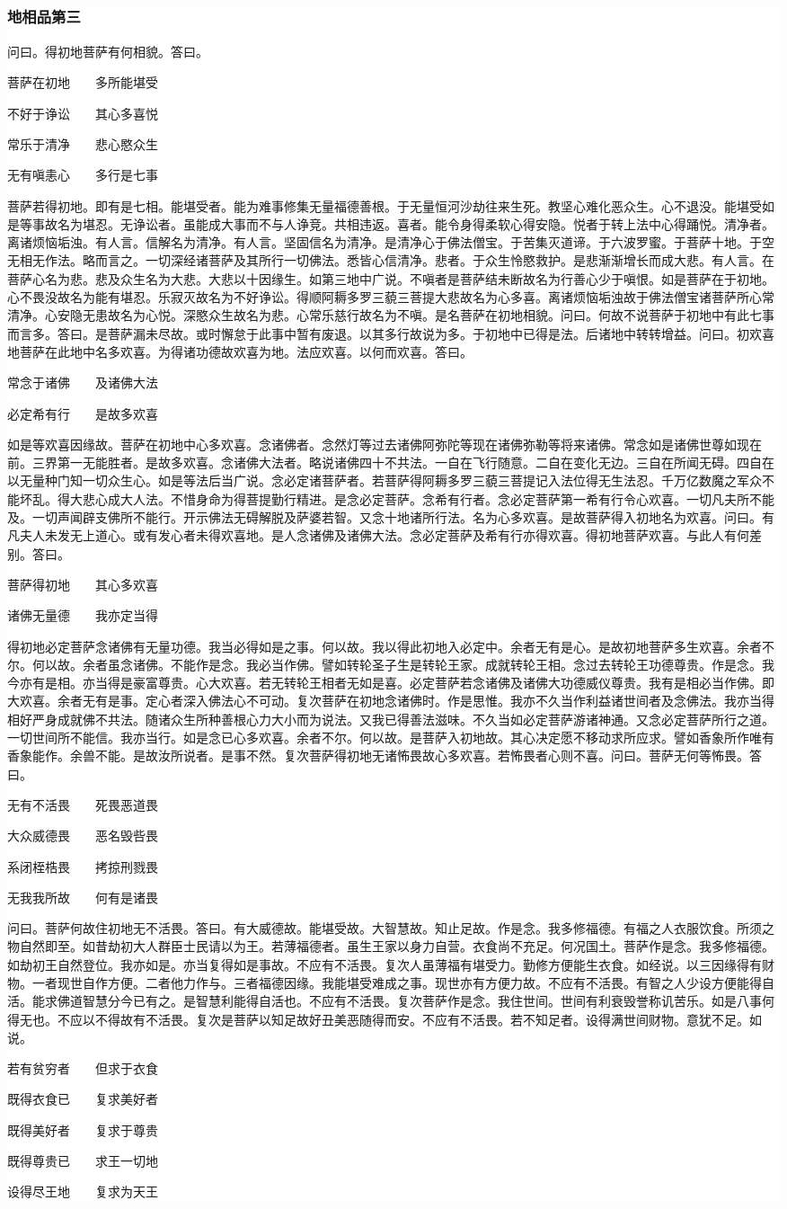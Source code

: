 ### 地相品第三

问曰。得初地菩萨有何相貌。答曰。  

菩萨在初地　　多所能堪受  

不好于诤讼　　其心多喜悦  

常乐于清净　　悲心愍众生  

无有嗔恚心　　多行是七事  

菩萨若得初地。即有是七相。能堪受者。能为难事修集无量福德善根。于无量恒河沙劫往来生死。教坚心难化恶众生。心不退没。能堪受如是等事故名为堪忍。无诤讼者。虽能成大事而不与人诤竞。共相违返。喜者。能令身得柔软心得安隐。悦者于转上法中心得踊悦。清净者。离诸烦恼垢浊。有人言。信解名为清净。有人言。坚固信名为清净。是清净心于佛法僧宝。于苦集灭道谛。于六波罗蜜。于菩萨十地。于空无相无作法。略而言之。一切深经诸菩萨及其所行一切佛法。悉皆心信清净。悲者。于众生怜愍救护。是悲渐渐增长而成大悲。有人言。在菩萨心名为悲。悲及众生名为大悲。大悲以十因缘生。如第三地中广说。不嗔者是菩萨结未断故名为行善心少于嗔恨。如是菩萨在于初地。心不畏没故名为能有堪忍。乐寂灭故名为不好诤讼。得顺阿耨多罗三藐三菩提大悲故名为心多喜。离诸烦恼垢浊故于佛法僧宝诸菩萨所心常清净。心安隐无患故名为心悦。深愍众生故名为悲。心常乐慈行故名为不嗔。是名菩萨在初地相貌。问曰。何故不说菩萨于初地中有此七事而言多。答曰。是菩萨漏未尽故。或时懈怠于此事中暂有废退。以其多行故说为多。于初地中已得是法。后诸地中转转增益。问曰。初欢喜地菩萨在此地中名多欢喜。为得诸功德故欢喜为地。法应欢喜。以何而欢喜。答曰。  

常念于诸佛　　及诸佛大法  

必定希有行　　是故多欢喜  

如是等欢喜因缘故。菩萨在初地中心多欢喜。念诸佛者。念然灯等过去诸佛阿弥陀等现在诸佛弥勒等将来诸佛。常念如是诸佛世尊如现在前。三界第一无能胜者。是故多欢喜。念诸佛大法者。略说诸佛四十不共法。一自在飞行随意。二自在变化无边。三自在所闻无碍。四自在以无量种门知一切众生心。如是等法后当广说。念必定诸菩萨者。若菩萨得阿耨多罗三藐三菩提记入法位得无生法忍。千万亿数魔之军众不能坏乱。得大悲心成大人法。不惜身命为得菩提勤行精进。是念必定菩萨。念希有行者。念必定菩萨第一希有行令心欢喜。一切凡夫所不能及。一切声闻辟支佛所不能行。开示佛法无碍解脱及萨婆若智。又念十地诸所行法。名为心多欢喜。是故菩萨得入初地名为欢喜。问曰。有凡夫人未发无上道心。或有发心者未得欢喜地。是人念诸佛及诸佛大法。念必定菩萨及希有行亦得欢喜。得初地菩萨欢喜。与此人有何差别。答曰。  

菩萨得初地　　其心多欢喜  

诸佛无量德　　我亦定当得  

得初地必定菩萨念诸佛有无量功德。我当必得如是之事。何以故。我以得此初地入必定中。余者无有是心。是故初地菩萨多生欢喜。余者不尔。何以故。余者虽念诸佛。不能作是念。我必当作佛。譬如转轮圣子生是转轮王家。成就转轮王相。念过去转轮王功德尊贵。作是念。我今亦有是相。亦当得是豪富尊贵。心大欢喜。若无转轮王相者无如是喜。必定菩萨若念诸佛及诸佛大功德威仪尊贵。我有是相必当作佛。即大欢喜。余者无有是事。定心者深入佛法心不可动。复次菩萨在初地念诸佛时。作是思惟。我亦不久当作利益诸世间者及念佛法。我亦当得相好严身成就佛不共法。随诸众生所种善根心力大小而为说法。又我已得善法滋味。不久当如必定菩萨游诸神通。又念必定菩萨所行之道。一切世间所不能信。我亦当行。如是念已心多欢喜。余者不尔。何以故。是菩萨入初地故。其心决定愿不移动求所应求。譬如香象所作唯有香象能作。余兽不能。是故汝所说者。是事不然。复次菩萨得初地无诸怖畏故心多欢喜。若怖畏者心则不喜。问曰。菩萨无何等怖畏。答曰。  

无有不活畏　　死畏恶道畏  

大众威德畏　　恶名毁呰畏  

系闭桎梏畏　　拷掠刑戮畏  

无我我所故　　何有是诸畏  

问曰。菩萨何故住初地无不活畏。答曰。有大威德故。能堪受故。大智慧故。知止足故。作是念。我多修福德。有福之人衣服饮食。所须之物自然即至。如昔劫初大人群臣士民请以为王。若薄福德者。虽生王家以身力自营。衣食尚不充足。何况国土。菩萨作是念。我多修福德。如劫初王自然登位。我亦如是。亦当复得如是事故。不应有不活畏。复次人虽薄福有堪受力。勤修方便能生衣食。如经说。以三因缘得有财物。一者现世自作方便。二者他力作与。三者福德因缘。我能堪受难成之事。现世亦有方便力故。不应有不活畏。有智之人少设方便能得自活。能求佛道智慧分今已有之。是智慧利能得自活也。不应有不活畏。复次菩萨作是念。我住世间。世间有利衰毁誉称讥苦乐。如是八事何得无也。不应以不得故有不活畏。复次是菩萨以知足故好丑美恶随得而安。不应有不活畏。若不知足者。设得满世间财物。意犹不足。如说。  

若有贫穷者　　但求于衣食  

既得衣食已　　复求美好者  

既得美好者　　复求于尊贵  

既得尊贵已　　求王一切地  

设得尽王地　　复求为天王  
